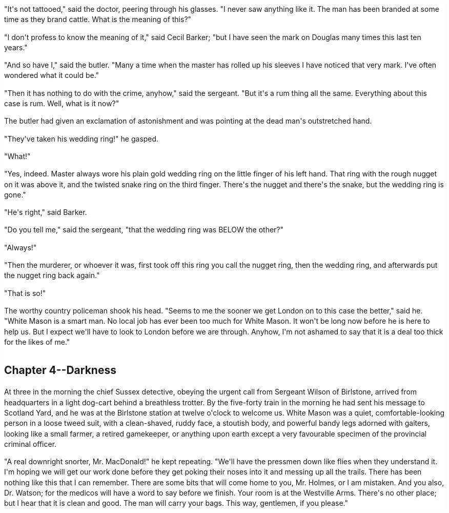 "It's not tattooed," said the doctor, peering through his glasses. "I never saw anything like it. The man has been branded at some time as they brand cattle. What is the meaning of this?"

"I don't profess to know the meaning of it," said Cecil Barker; "but I have seen the mark on Douglas many times this last ten years."

"And so have I," said the butler. "Many a time when the master has rolled up his sleeves I have noticed that very mark. I've often wondered what it could be."

"Then it has nothing to do with the crime, anyhow," said the sergeant. "But it's a rum thing all the same. Everything about this case is rum. Well, what is it now?"

The butler had given an exclamation of astonishment and was pointing at the dead man's outstretched hand.

"They've taken his wedding ring!" he gasped.

"What!"

"Yes, indeed. Master always wore his plain gold wedding ring on the little finger of his left hand. That ring with the rough nugget on it was above it, and the twisted snake ring on the third finger. There's the nugget and there's the snake, but the wedding ring is gone."

"He's right," said Barker.

"Do you tell me," said the sergeant, "that the wedding ring was BELOW the other?"

"Always!"

"Then the murderer, or whoever it was, first took off this ring you call the nugget ring, then the wedding ring, and afterwards put the nugget ring back again."

"That is so!"

The worthy country policeman shook his head. "Seems to me the sooner we get London on to this case the better," said he. "White Mason is a smart man. No local job has ever been too much for White Mason. It won't be long now before he is here to help us. But I expect we'll have to look to London before we are through. Anyhow, I'm not ashamed to say that it is a deal too thick for the likes of me."


##  Chapter 4--Darkness

At three in the morning the chief Sussex detective, obeying the urgent call from Sergeant Wilson of Birlstone, arrived from headquarters in a light dog-cart behind a breathless trotter. By the five-forty train in the morning he had sent his message to Scotland Yard, and he was at the Birlstone station at twelve o'clock to welcome us. White Mason was a quiet, comfortable-looking person in a loose tweed suit, with a clean-shaved, ruddy face, a stoutish body, and powerful bandy legs adorned with gaiters, looking like a small farmer, a retired gamekeeper, or anything upon earth except a very favourable specimen of the provincial criminal officer.

"A real downright snorter, Mr. MacDonald!" he kept repeating. "We'll have the pressmen down like flies when they understand it. I'm hoping we will get our work done before they get poking their noses into it and messing up all the trails. There has been nothing like this that I can remember. There are some bits that will come home to you, Mr. Holmes, or I am mistaken. And you also, Dr. Watson; for the medicos will have a word to say before we finish. Your room is at the Westville Arms. There's no other place; but I hear that it is clean and good. The man will carry your bags. This way, gentlemen, if you please."
